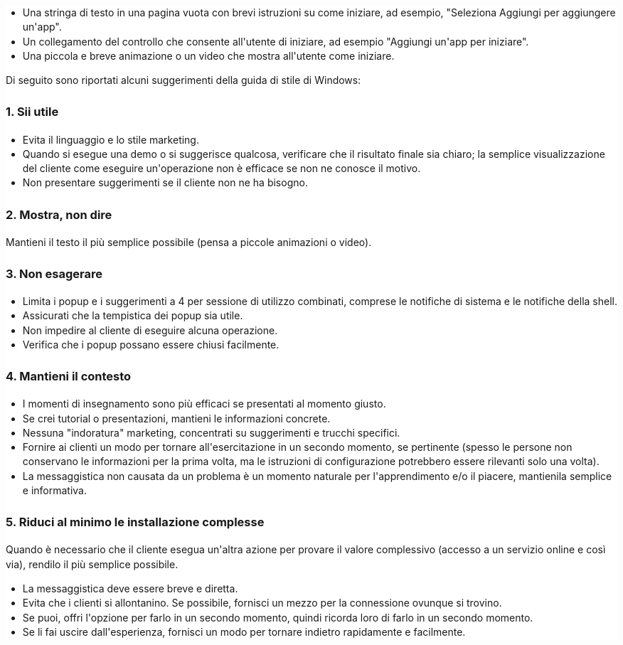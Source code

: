 - Una stringa di testo in una pagina vuota con brevi istruzioni su come iniziare, ad esempio, "Seleziona Aggiungi per aggiungere un'app".
- Un collegamento del controllo che consente all'utente di iniziare, ad esempio "Aggiungi un'app per iniziare".
- Una piccola e breve animazione o un video che mostra all'utente come iniziare.

Di seguito sono riportati alcuni suggerimenti della guida di stile di Windows:

### <a name="1-be-helpful"></a>1. Sii utile

- Evita il linguaggio e lo stile marketing.
- Quando si esegue una demo o si suggerisce qualcosa, verificare che il risultato finale sia chiaro; la semplice visualizzazione del cliente come eseguire un'operazione non è efficace se non ne conosce il motivo.
- Non presentare suggerimenti se il cliente non ne ha bisogno.

### <a name="2-show-dont-tell"></a>2. Mostra, non dire

Mantieni il testo il più semplice possibile (pensa a piccole animazioni o video).

### <a name="3-dont-overwhelm"></a>3. Non esagerare

- Limita i popup e i suggerimenti a 4 per sessione di utilizzo combinati, comprese le notifiche di sistema e le notifiche della shell.
- Assicurati che la tempistica dei popup sia utile.
- Non impedire al cliente di eseguire alcuna operazione.
- Verifica che i popup possano essere chiusi facilmente.

### <a name="4-keep-it-contextual"></a>4. Mantieni il contesto

- I momenti di insegnamento sono più efficaci se presentati al momento giusto.
- Se crei tutorial o presentazioni, mantieni le informazioni concrete.
- Nessuna "indoratura" marketing, concentrati su suggerimenti e trucchi specifici.
- Fornire ai clienti un modo per tornare all'esercitazione in un secondo momento, se pertinente (spesso le persone non conservano le informazioni per la prima volta, ma le istruzioni di configurazione potrebbero essere rilevanti solo una volta).
- La messaggistica non causata da un problema è un momento naturale per l'apprendimento e/o il piacere, mantienila semplice e informativa.

### <a name="5-minimize-painful-setup"></a>5. Riduci al minimo le installazione complesse

Quando è necessario che il cliente esegua un'altra azione per provare il valore complessivo (accesso a un servizio online e così via), rendilo il più semplice possibile.

- La messaggistica deve essere breve e diretta.
- Evita che i clienti si allontanino. Se possibile, fornisci un mezzo per la connessione ovunque si trovino.
- Se puoi, offri l'opzione per farlo in un secondo momento, quindi ricorda loro di farlo in un secondo momento.
- Se li fai uscire dall'esperienza, fornisci un modo per tornare indietro rapidamente e facilmente.
